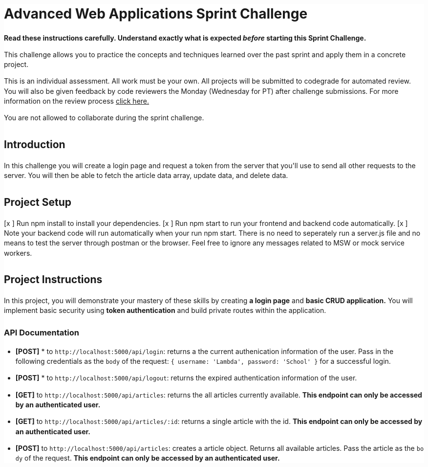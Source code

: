 # Advanced Web Applications Sprint Challenge

**Read these instructions carefully. Understand exactly what is expected _before_ starting this Sprint Challenge.**

This challenge allows you to practice the concepts and techniques learned over the past sprint and apply them in a concrete project.

This is an individual assessment. All work must be your own. All projects will be submitted to codegrade for automated review. You will also be given feedback by code reviewers the Monday (Wednesday for PT) after challenge submissions. For more information on the review process [click here.](https://www.notion.so/lambdaschool/How-to-View-Feedback-in-CodeGrade-c5147cee220c4044a25de28bcb6bb54a)

You are not allowed to collaborate during the sprint challenge.

## Introduction

In this challenge you will create a login page and request a token from the server that you'll use to send all other requests to the server. You will then be able to fetch the article data array, update data, and delete data.

## Project Setup

[x ] Run npm install to install your dependencies.
[x ] Run npm start to run your frontend and backend code automatically.
[x ] Note your backend code will run automatically when your run npm start. There is no need to seperately run a server.js file and no means to test the server through postman or the browser. Feel free to ignore any messages related to MSW or mock service workers.

## Project Instructions

In this project, you will demonstrate your mastery of these skills by creating **a login page** and **basic CRUD application.** You will implement basic security using **token authentication** and build private routes within the application.

### API Documentation

- **[POST]** \* to `http://localhost:5000/api/login`: returns a the current authenication information of the user. Pass in the following credentials as the `body` of the request: `{ username: 'Lambda', password: 'School' }` for a successful login.

- **[POST]** \* to `http://localhost:5000/api/logout`: returns the expired authentication information of the user.

- **[GET]** to `http://localhost:5000/api/articles`: returns the all articles currently available. **This endpoint can only be accessed by an authenticated user.**

- **[GET]** to `http://localhost:5000/api/articles/:id`: returns a single article with the id. **This endpoint can only be accessed by an authenticated user.**

- **[POST]** to `http://localhost:5000/api/articles`: creates a article object. Returns all available articles. Pass the article as the `body` of the request. **This endpoint can only be accessed by an authenticated user.**

